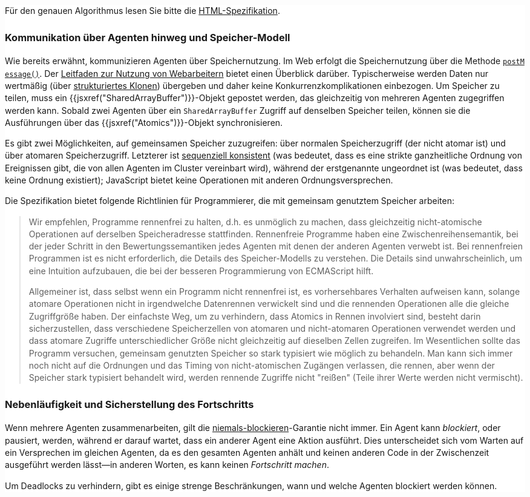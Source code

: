 Für den genauen Algorithmus lesen Sie bitte die [HTML-Spezifikation](https://html.spec.whatwg.org/multipage/webappapis.html#integration-with-the-javascript-agent-cluster-formalism).

### Kommunikation über Agenten hinweg und Speicher-Modell

Wie bereits erwähnt, kommunizieren Agenten über Speichernutzung. Im Web erfolgt die Speichernutzung über die Methode [`postMessage()`](/de/docs/Web/API/Window/postMessage). Der [Leitfaden zur Nutzung von Webarbeitern](/de/docs/Web/API/Web_Workers_API/Using_web_workers) bietet einen Überblick darüber. Typischerweise werden Daten nur wertmäßig (über [strukturiertes Klonen](/de/docs/Web/API/Web_Workers_API/Structured_clone_algorithm)) übergeben und daher keine Konkurrenzkomplikationen einbezogen. Um Speicher zu teilen, muss ein {{jsxref("SharedArrayBuffer")}}-Objekt gepostet werden, das gleichzeitig von mehreren Agenten zugegriffen werden kann. Sobald zwei Agenten über ein `SharedArrayBuffer` Zugriff auf denselben Speicher teilen, können sie die Ausführungen über das {{jsxref("Atomics")}}-Objekt synchronisieren.

Es gibt zwei Möglichkeiten, auf gemeinsamen Speicher zuzugreifen: über normalen Speicherzugriff (der nicht atomar ist) und über atomaren Speicherzugriff. Letzterer ist [sequenziell konsistent](https://en.wikipedia.org/wiki/Sequential_consistency) (was bedeutet, dass es eine strikte ganzheitliche Ordnung von Ereignissen gibt, die von allen Agenten im Cluster vereinbart wird), während der erstgenannte ungeordnet ist (was bedeutet, dass keine Ordnung existiert); JavaScript bietet keine Operationen mit anderen Ordnungsversprechen.

Die Spezifikation bietet folgende Richtlinien für Programmierer, die mit gemeinsam genutztem Speicher arbeiten:

> Wir empfehlen, Programme rennenfrei zu halten, d.h. es unmöglich zu machen, dass gleichzeitig nicht-atomische Operationen auf derselben Speicheradresse stattfinden. Rennenfreie Programme haben eine Zwischenreihensemantik, bei der jeder Schritt in den Bewertungssemantiken jedes Agenten mit denen der anderen Agenten verwebt ist. Bei rennenfreien Programmen ist es nicht erforderlich, die Details des Speicher-Modells zu verstehen. Die Details sind unwahrscheinlich, um eine Intuition aufzubauen, die bei der besseren Programmierung von ECMAScript hilft.
>
> Allgemeiner ist, dass selbst wenn ein Programm nicht rennenfrei ist, es vorhersehbares Verhalten aufweisen kann, solange atomare Operationen nicht in irgendwelche Datenrennen verwickelt sind und die rennenden Operationen alle die gleiche Zugriffgröße haben. Der einfachste Weg, um zu verhindern, dass Atomics in Rennen involviert sind, besteht darin sicherzustellen, dass verschiedene Speicherzellen von atomaren und nicht-atomaren Operationen verwendet werden und dass atomare Zugriffe unterschiedlicher Größe nicht gleichzeitig auf dieselben Zellen zugreifen. Im Wesentlichen sollte das Programm versuchen, gemeinsam genutzten Speicher so stark typisiert wie möglich zu behandeln. Man kann sich immer noch nicht auf die Ordnungen und das Timing von nicht-atomischen Zugängen verlassen, die rennen, aber wenn der Speicher stark typisiert behandelt wird, werden rennende Zugriffe nicht "reißen" (Teile ihrer Werte werden nicht vermischt).

### Nebenläufigkeit und Sicherstellung des Fortschritts

Wenn mehrere Agenten zusammenarbeiten, gilt die [niemals-blockieren](#niemals_blockieren)-Garantie nicht immer. Ein Agent kann _blockiert_, oder pausiert, werden, während er darauf wartet, dass ein anderer Agent eine Aktion ausführt. Dies unterscheidet sich vom Warten auf ein Versprechen im gleichen Agenten, da es den gesamten Agenten anhält und keinen anderen Code in der Zwischenzeit ausgeführt werden lässt—in anderen Worten, es kann keinen _Fortschritt machen_.

Um Deadlocks zu verhindern, gibt es einige strenge Beschränkungen, wann und welche Agenten blockiert werden können.
